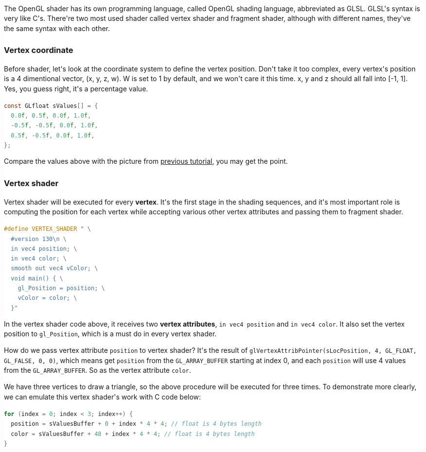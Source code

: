The OpenGL shader has its own programming language, called OpenGL shading language, abbreviated as GLSL. GLSL's syntax is very like C's. There're two most used shader called vertex shader and fragment shader, although with different names, they've the same syntax with each other. 


### Vertex coordinate ###

Before shader, let's look at the coordinate system to define the vertex position. Don't take it too complex, every vertex's position is a 4 dimentional vector, (x, y, z, w). W is set to 1 by default, and we won't care it this time. x, y and z should all fall into \[-1, 1\]. Yes, you guess right, it's a percentage value.

```c
const GLfloat sValues[] = {
  0.0f, 0.5f, 0.0f, 1.0f,
  -0.5f, -0.5f, 0.0f, 1.0f,
  0.5f, -0.5f, 0.0f, 1.0f,
};
```

Compare the values above with the picture from [previous tutorial](http://vec.io/posts/head-to-opengl-hello-triangle/), you may get the point.


### Vertex shader ###

Vertex shader will be executed for every **vertex**. It's the first stage in the shading sequences, and it's most important role is computing the position for each vertex while accepting various other vertex attributes and passing them to fragment shader.

```c
#define VERTEX_SHADER " \
  #version 130\n \
  in vec4 position; \
  in vec4 color; \
  smooth out vec4 vColor; \
  void main() { \
    gl_Position = position; \
    vColor = color; \
  }"
```

In the vertex shader code above, it receives two **vertex attributes**, `in vec4 position` and `in vec4 color`. It also set the vertex position to `gl_Position`, which is a must do in every vertex shader.

How do we pass vertex attribute `position` to vertex shader? It's the result of `glVertexAttribPointer(sLocPosition, 4, GL_FLOAT, GL_FALSE, 0, 0)`, which means get `position` from the `GL_ARRAY_BUFFER` starting at index 0, and each `position` will use 4 values from the `GL_ARRAY_BUFFER`. So as the vertex attribute `color`.

We have three vertices to draw a triangle, so the above procedure will be executed for three times. To demonstrate more clearly, we can emulate this vertex shader's work with C code below:

```c
for (index = 0; index < 3; index++) {
  position = sValuesBuffer + 0 + index * 4 * 4; // float is 4 bytes length
  color = sValuesBuffer + 48 + index * 4 * 4; // float is 4 bytes length
}
```
